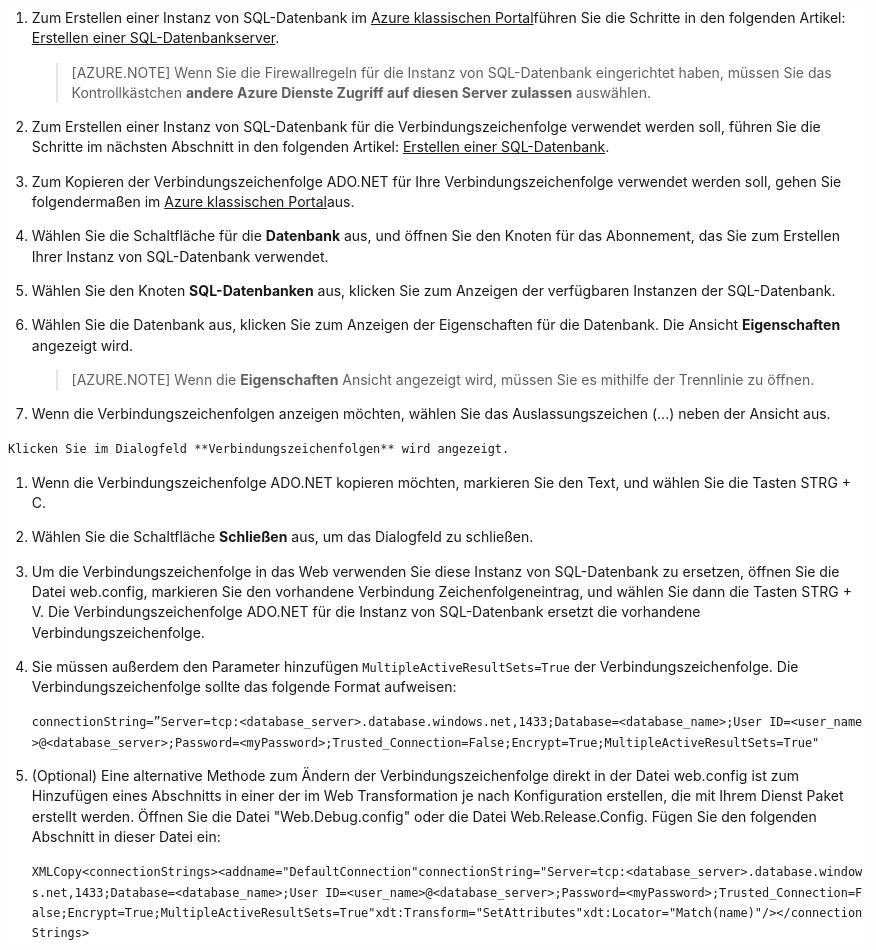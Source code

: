 1. Zum Erstellen einer Instanz von SQL-Datenbank im [Azure klassischen Portal](http://go.microsoft.com/fwlink/?LinkID=213885)führen Sie die Schritte in den folgenden Artikel: [Erstellen einer SQL-Datenbankserver](http://go.microsoft.com/fwlink/?LinkId=225109).

    >[AZURE.NOTE] Wenn Sie die Firewallregeln für die Instanz von SQL-Datenbank eingerichtet haben, müssen Sie das Kontrollkästchen **andere Azure Dienste Zugriff auf diesen Server zulassen** auswählen.

1. Zum Erstellen einer Instanz von SQL-Datenbank für die Verbindungszeichenfolge verwendet werden soll, führen Sie die Schritte im nächsten Abschnitt in den folgenden Artikel: [Erstellen einer SQL-Datenbank](http://go.microsoft.com/fwlink/?LinkId=225110).

1. Zum Kopieren der Verbindungszeichenfolge ADO.NET für Ihre Verbindungszeichenfolge verwendet werden soll, gehen Sie folgendermaßen im [Azure klassischen Portal](http://go.microsoft.com/fwlink/?LinkID=213885)aus.  

  1. Wählen Sie die Schaltfläche für die **Datenbank** aus, und öffnen Sie den Knoten für das Abonnement, das Sie zum Erstellen Ihrer Instanz von SQL-Datenbank verwendet.

  1. Wählen Sie den Knoten **SQL-Datenbanken** aus, klicken Sie zum Anzeigen der verfügbaren Instanzen der SQL-Datenbank.

  1. Wählen Sie die Datenbank aus, klicken Sie zum Anzeigen der Eigenschaften für die Datenbank. Die Ansicht **Eigenschaften** angezeigt wird.

      >[AZURE.NOTE] Wenn die **Eigenschaften** Ansicht angezeigt wird, müssen Sie es mithilfe der Trennlinie zu öffnen.

  1. Wenn die Verbindungszeichenfolgen anzeigen möchten, wählen Sie das Auslassungszeichen (...) neben der Ansicht aus.

    Klicken Sie im Dialogfeld **Verbindungszeichenfolgen** wird angezeigt.

  1. Wenn die Verbindungszeichenfolge ADO.NET kopieren möchten, markieren Sie den Text, und wählen Sie die Tasten STRG + C.

  1. Wählen Sie die Schaltfläche **Schließen** aus, um das Dialogfeld zu schließen.

1. Um die Verbindungszeichenfolge in das Web verwenden Sie diese Instanz von SQL-Datenbank zu ersetzen, öffnen Sie die Datei web.config, markieren Sie den vorhandene Verbindung Zeichenfolgeneintrag, und wählen Sie dann die Tasten STRG + V. Die Verbindungszeichenfolge ADO.NET für die Instanz von SQL-Datenbank ersetzt die vorhandene Verbindungszeichenfolge.

1. Sie müssen außerdem den Parameter hinzufügen `MultipleActiveResultSets=True` der Verbindungszeichenfolge. Die Verbindungszeichenfolge sollte das folgende Format aufweisen:

    ```
    connectionString=”Server=tcp:<database_server>.database.windows.net,1433;Database=<database_name>;User ID=<user_name>@<database_server>;Password=<myPassword>;Trusted_Connection=False;Encrypt=True;MultipleActiveResultSets=True"
    ```

1. (Optional) Eine alternative Methode zum Ändern der Verbindungszeichenfolge direkt in der Datei web.config ist zum Hinzufügen eines Abschnitts in einer der im Web Transformation je nach Konfiguration erstellen, die mit Ihrem Dienst Paket erstellt werden. Öffnen Sie die Datei "Web.Debug.config" oder die Datei Web.Release.Config. Fügen Sie den folgenden Abschnitt in dieser Datei ein:

    ```
    XMLCopy<connectionStrings><addname="DefaultConnection"connectionString="Server=tcp:<database_server>.database.windows.net,1433;Database=<database_name>;User ID=<user_name>@<database_server>;Password=<myPassword>;Trusted_Connection=False;Encrypt=True;MultipleActiveResultSets=True"xdt:Transform="SetAttributes"xdt:Locator="Match(name)"/></connectionStrings>
    ```
